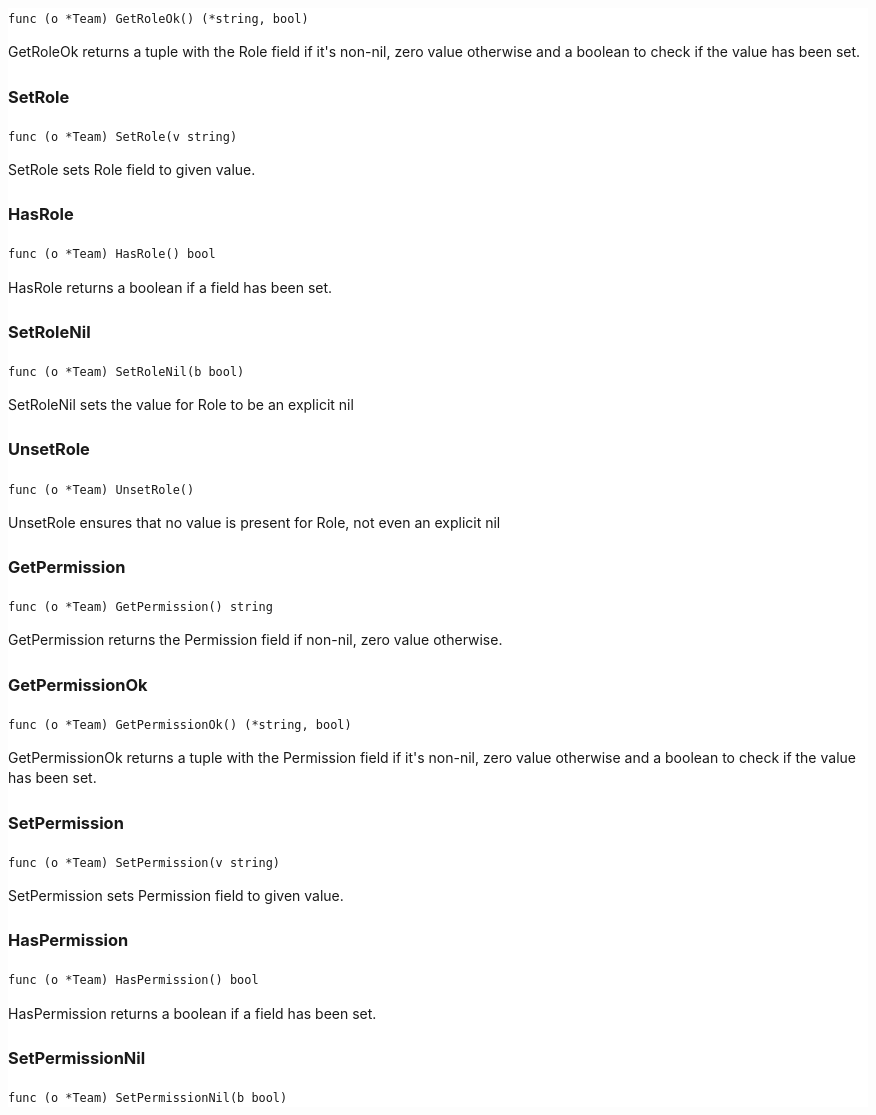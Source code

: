 `func (o *Team) GetRoleOk() (*string, bool)`

GetRoleOk returns a tuple with the Role field if it's non-nil, zero value otherwise
and a boolean to check if the value has been set.

### SetRole

`func (o *Team) SetRole(v string)`

SetRole sets Role field to given value.

### HasRole

`func (o *Team) HasRole() bool`

HasRole returns a boolean if a field has been set.

### SetRoleNil

`func (o *Team) SetRoleNil(b bool)`

 SetRoleNil sets the value for Role to be an explicit nil

### UnsetRole
`func (o *Team) UnsetRole()`

UnsetRole ensures that no value is present for Role, not even an explicit nil
### GetPermission

`func (o *Team) GetPermission() string`

GetPermission returns the Permission field if non-nil, zero value otherwise.

### GetPermissionOk

`func (o *Team) GetPermissionOk() (*string, bool)`

GetPermissionOk returns a tuple with the Permission field if it's non-nil, zero value otherwise
and a boolean to check if the value has been set.

### SetPermission

`func (o *Team) SetPermission(v string)`

SetPermission sets Permission field to given value.

### HasPermission

`func (o *Team) HasPermission() bool`

HasPermission returns a boolean if a field has been set.

### SetPermissionNil

`func (o *Team) SetPermissionNil(b bool)`
